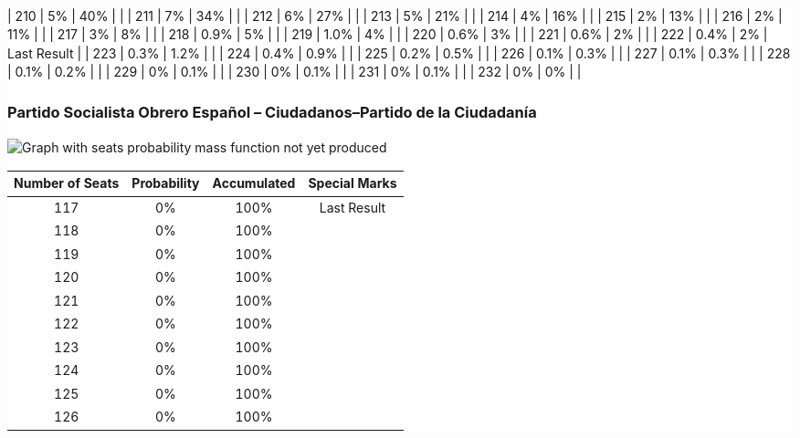 | 210 | 5% | 40% |  |
| 211 | 7% | 34% |  |
| 212 | 6% | 27% |  |
| 213 | 5% | 21% |  |
| 214 | 4% | 16% |  |
| 215 | 2% | 13% |  |
| 216 | 2% | 11% |  |
| 217 | 3% | 8% |  |
| 218 | 0.9% | 5% |  |
| 219 | 1.0% | 4% |  |
| 220 | 0.6% | 3% |  |
| 221 | 0.6% | 2% |  |
| 222 | 0.4% | 2% | Last Result |
| 223 | 0.3% | 1.2% |  |
| 224 | 0.4% | 0.9% |  |
| 225 | 0.2% | 0.5% |  |
| 226 | 0.1% | 0.3% |  |
| 227 | 0.1% | 0.3% |  |
| 228 | 0.1% | 0.2% |  |
| 229 | 0% | 0.1% |  |
| 230 | 0% | 0.1% |  |
| 231 | 0% | 0.1% |  |
| 232 | 0% | 0% |  |

### Partido Socialista Obrero Español – Ciudadanos–Partido de la Ciudadanía

![Graph with seats probability mass function not yet produced](2019-04-17-InstitutoDYM-coalitions-seats-pmf-psoe–cs.png "Seats Probability Mass Function")

| Number of Seats | Probability | Accumulated | Special Marks |
|:---------------:|:-----------:|:-----------:|:-------------:|
| 117 | 0% | 100% | Last Result |
| 118 | 0% | 100% |  |
| 119 | 0% | 100% |  |
| 120 | 0% | 100% |  |
| 121 | 0% | 100% |  |
| 122 | 0% | 100% |  |
| 123 | 0% | 100% |  |
| 124 | 0% | 100% |  |
| 125 | 0% | 100% |  |
| 126 | 0% | 100% |  |
